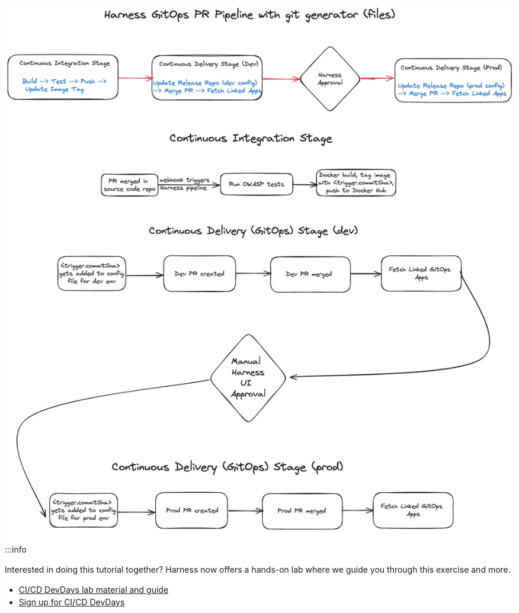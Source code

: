![PR Pipeline Architecture](./static/e2e/pr-pipeline-architecture.png)

:::info

Interested in doing this tutorial together? Harness now offers a hands-on lab where we guide you
through this exercise and more.

* [CI/CD DevDays lab material and guide](https://harness-developer-hub.s3.us-east-2.amazonaws.com/labs/Harness_CI_CD_Dev_Days_Lab_Guide.pdf)
* [Sign up for CI/CD DevDays](https://www.harness.io/events/harnessdevdays)
